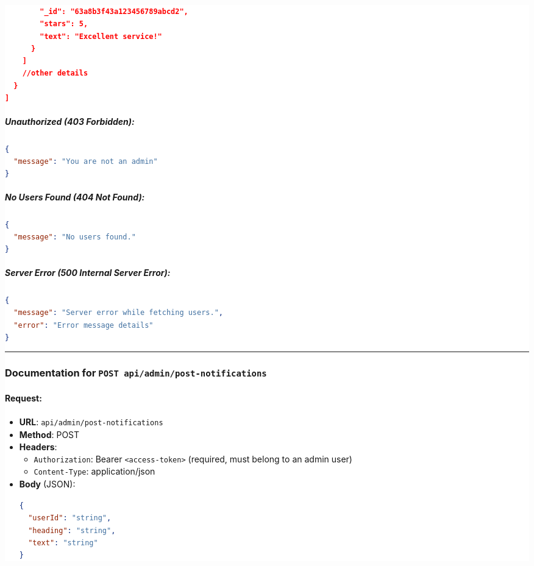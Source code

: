 ```json
        "_id": "63a8b3f43a123456789abcd2",
        "stars": 5,
        "text": "Excellent service!"
      }
    ]
    //other details
  }
]
```

##### Unauthorized (403 Forbidden):

```json
{
  "message": "You are not an admin"
}
```

##### No Users Found (404 Not Found):

```json
{
  "message": "No users found."
}
```

##### Server Error (500 Internal Server Error):

```json
{
  "message": "Server error while fetching users.",
  "error": "Error message details"
}
```

---

### Documentation for `POST api/admin/post-notifications`

#### Request:

- **URL**: `api/admin/post-notifications`
- **Method**: POST
- **Headers**:
  - `Authorization`: Bearer `<access-token>` (required, must belong to an admin user)
  - `Content-Type`: application/json
- **Body** (JSON):
  ```json
  {
    "userId": "string",
    "heading": "string",
    "text": "string"
  }
  ```
